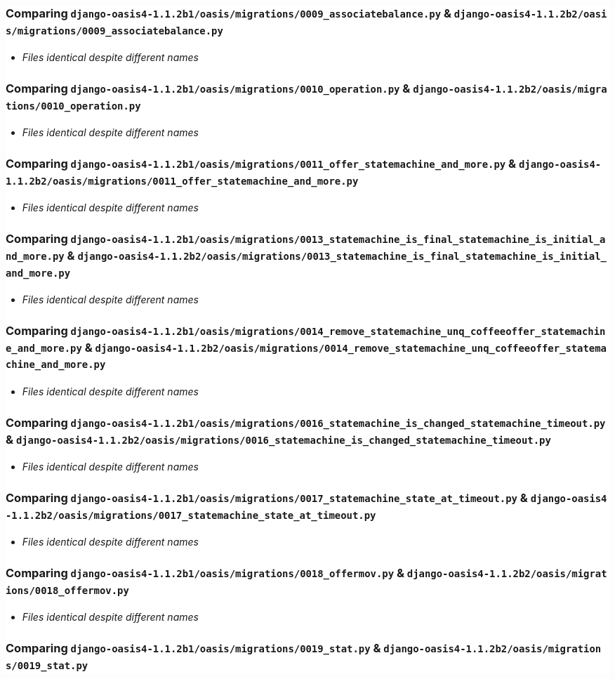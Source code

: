 ### Comparing `django-oasis4-1.1.2b1/oasis/migrations/0009_associatebalance.py` & `django-oasis4-1.1.2b2/oasis/migrations/0009_associatebalance.py`

 * *Files identical despite different names*

### Comparing `django-oasis4-1.1.2b1/oasis/migrations/0010_operation.py` & `django-oasis4-1.1.2b2/oasis/migrations/0010_operation.py`

 * *Files identical despite different names*

### Comparing `django-oasis4-1.1.2b1/oasis/migrations/0011_offer_statemachine_and_more.py` & `django-oasis4-1.1.2b2/oasis/migrations/0011_offer_statemachine_and_more.py`

 * *Files identical despite different names*

### Comparing `django-oasis4-1.1.2b1/oasis/migrations/0013_statemachine_is_final_statemachine_is_initial_and_more.py` & `django-oasis4-1.1.2b2/oasis/migrations/0013_statemachine_is_final_statemachine_is_initial_and_more.py`

 * *Files identical despite different names*

### Comparing `django-oasis4-1.1.2b1/oasis/migrations/0014_remove_statemachine_unq_coffeeoffer_statemachine_and_more.py` & `django-oasis4-1.1.2b2/oasis/migrations/0014_remove_statemachine_unq_coffeeoffer_statemachine_and_more.py`

 * *Files identical despite different names*

### Comparing `django-oasis4-1.1.2b1/oasis/migrations/0016_statemachine_is_changed_statemachine_timeout.py` & `django-oasis4-1.1.2b2/oasis/migrations/0016_statemachine_is_changed_statemachine_timeout.py`

 * *Files identical despite different names*

### Comparing `django-oasis4-1.1.2b1/oasis/migrations/0017_statemachine_state_at_timeout.py` & `django-oasis4-1.1.2b2/oasis/migrations/0017_statemachine_state_at_timeout.py`

 * *Files identical despite different names*

### Comparing `django-oasis4-1.1.2b1/oasis/migrations/0018_offermov.py` & `django-oasis4-1.1.2b2/oasis/migrations/0018_offermov.py`

 * *Files identical despite different names*

### Comparing `django-oasis4-1.1.2b1/oasis/migrations/0019_stat.py` & `django-oasis4-1.1.2b2/oasis/migrations/0019_stat.py`
